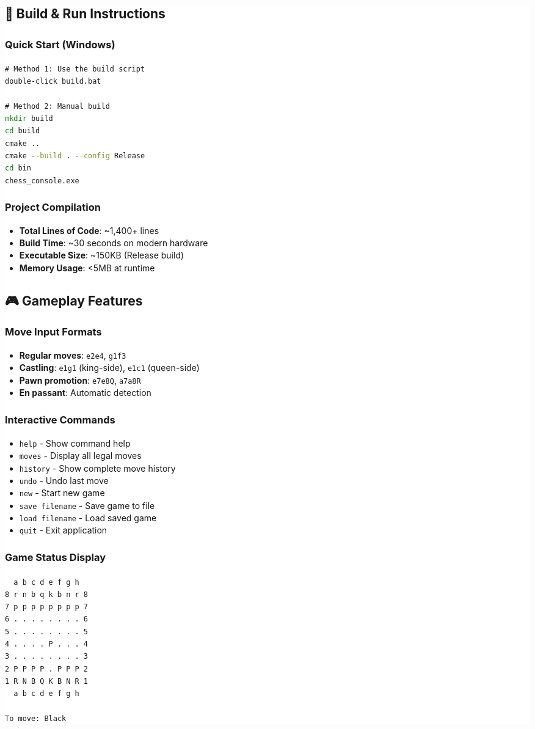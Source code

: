 ## 🔧 Build & Run Instructions

### Quick Start (Windows)
```cmd
# Method 1: Use the build script
double-click build.bat

# Method 2: Manual build
mkdir build
cd build
cmake ..
cmake --build . --config Release
cd bin
chess_console.exe
```

### Project Compilation
- **Total Lines of Code**: ~1,400+ lines
- **Build Time**: ~30 seconds on modern hardware
- **Executable Size**: ~150KB (Release build)
- **Memory Usage**: <5MB at runtime

## 🎮 Gameplay Features

### Move Input Formats
- **Regular moves**: `e2e4`, `g1f3`
- **Castling**: `e1g1` (king-side), `e1c1` (queen-side)  
- **Pawn promotion**: `e7e8Q`, `a7a8R`
- **En passant**: Automatic detection

### Interactive Commands
- `help` - Show command help
- `moves` - Display all legal moves
- `history` - Show complete move history
- `undo` - Undo last move
- `new` - Start new game
- `save filename` - Save game to file
- `load filename` - Load saved game
- `quit` - Exit application

### Game Status Display
```
  a b c d e f g h
8 r n b q k b n r 8
7 p p p p p p p p 7
6 . . . . . . . . 6
5 . . . . . . . . 5
4 . . . . P . . . 4
3 . . . . . . . . 3
2 P P P P . P P P 2
1 R N B Q K B N R 1
  a b c d e f g h

To move: Black
```
